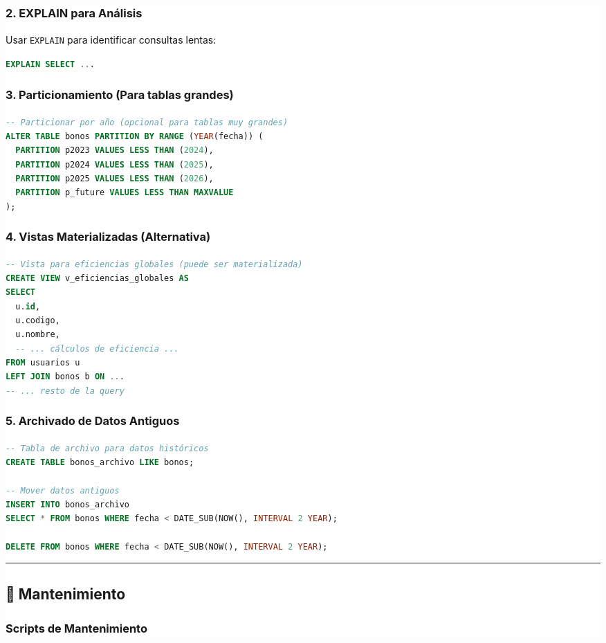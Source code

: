 ### 2. EXPLAIN para Análisis

Usar `EXPLAIN` para identificar consultas lentas:

```sql
EXPLAIN SELECT ...
```

### 3. Particionamiento (Para tablas grandes)

```sql
-- Particionar por año (opcional para tablas muy grandes)
ALTER TABLE bonos PARTITION BY RANGE (YEAR(fecha)) (
  PARTITION p2023 VALUES LESS THAN (2024),
  PARTITION p2024 VALUES LESS THAN (2025),
  PARTITION p2025 VALUES LESS THAN (2026),
  PARTITION p_future VALUES LESS THAN MAXVALUE
);
```

### 4. Vistas Materializadas (Alternativa)

```sql
-- Vista para eficiencias globales (puede ser materializada)
CREATE VIEW v_eficiencias_globales AS
SELECT 
  u.id,
  u.codigo,
  u.nombre,
  -- ... cálculos de eficiencia ...
FROM usuarios u
LEFT JOIN bonos b ON ...
-- ... resto de la query
```

### 5. Archivado de Datos Antiguos

```sql
-- Tabla de archivo para datos históricos
CREATE TABLE bonos_archivo LIKE bonos;

-- Mover datos antiguos
INSERT INTO bonos_archivo 
SELECT * FROM bonos WHERE fecha < DATE_SUB(NOW(), INTERVAL 2 YEAR);

DELETE FROM bonos WHERE fecha < DATE_SUB(NOW(), INTERVAL 2 YEAR);
```

---

## 🔧 Mantenimiento

### Scripts de Mantenimiento
